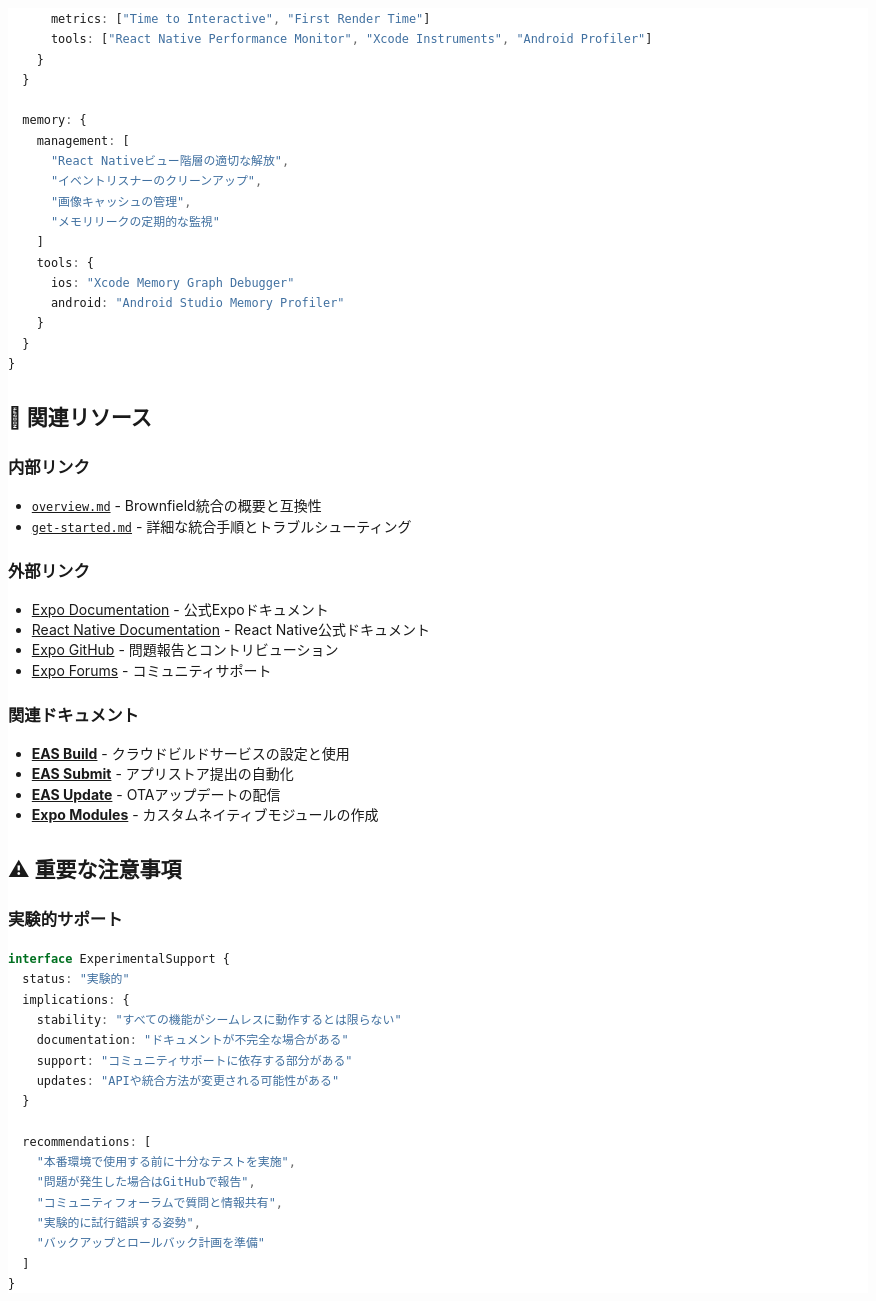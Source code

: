 ```typescript
      metrics: ["Time to Interactive", "First Render Time"]
      tools: ["React Native Performance Monitor", "Xcode Instruments", "Android Profiler"]
    }
  }

  memory: {
    management: [
      "React Nativeビュー階層の適切な解放",
      "イベントリスナーのクリーンアップ",
      "画像キャッシュの管理",
      "メモリリークの定期的な監視"
    ]
    tools: {
      ios: "Xcode Memory Graph Debugger"
      android: "Android Studio Memory Profiler"
    }
  }
}
```

## 🔗 関連リソース

### 内部リンク
- [`overview.md`](./brownfield/overview.md) - Brownfield統合の概要と互換性
- [`get-started.md`](./brownfield/get-started.md) - 詳細な統合手順とトラブルシューティング

### 外部リンク
- [Expo Documentation](https://docs.expo.dev/) - 公式Expoドキュメント
- [React Native Documentation](https://reactnative.dev/) - React Native公式ドキュメント
- [Expo GitHub](https://github.com/expo/expo) - 問題報告とコントリビューション
- [Expo Forums](https://forums.expo.dev/) - コミュニティサポート

### 関連ドキュメント
- **[EAS Build](../build/)** - クラウドビルドサービスの設定と使用
- **[EAS Submit](../submit/)** - アプリストア提出の自動化
- **[EAS Update](../update/)** - OTAアップデートの配信
- **[Expo Modules](../modules/)** - カスタムネイティブモジュールの作成

## ⚠️ 重要な注意事項

### 実験的サポート

```typescript
interface ExperimentalSupport {
  status: "実験的"
  implications: {
    stability: "すべての機能がシームレスに動作するとは限らない"
    documentation: "ドキュメントが不完全な場合がある"
    support: "コミュニティサポートに依存する部分がある"
    updates: "APIや統合方法が変更される可能性がある"
  }

  recommendations: [
    "本番環境で使用する前に十分なテストを実施",
    "問題が発生した場合はGitHubで報告",
    "コミュニティフォーラムで質問と情報共有",
    "実験的に試行錯誤する姿勢",
    "バックアップとロールバック計画を準備"
  ]
}
```
